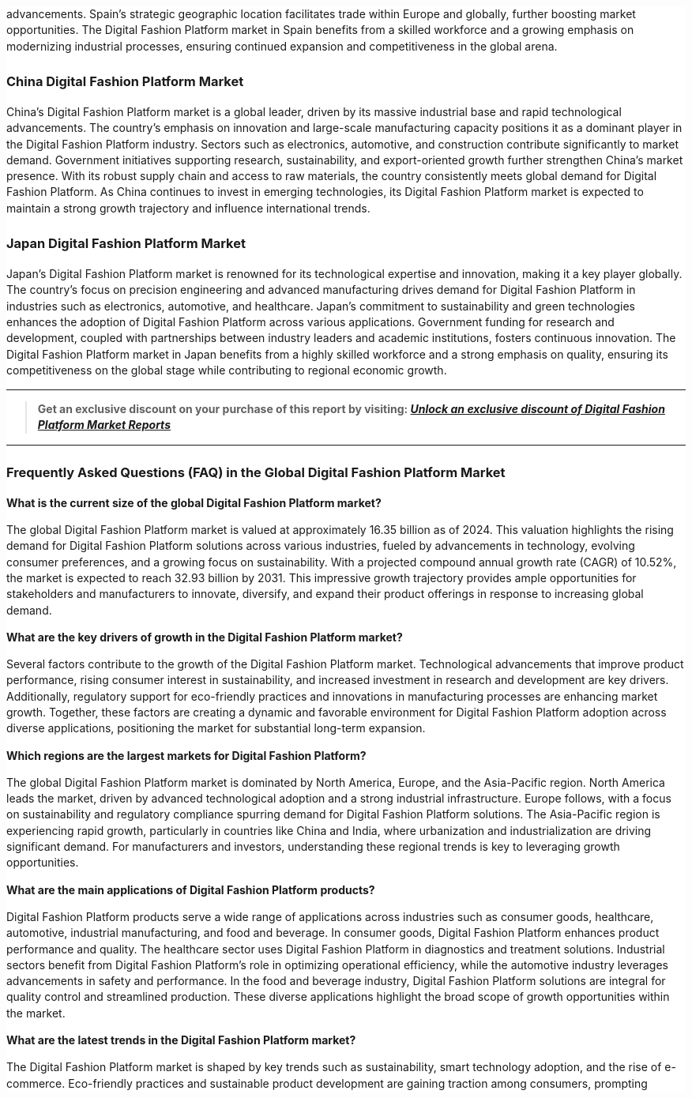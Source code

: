 advancements. Spain&rsquo;s strategic geographic location facilitates trade within Europe and globally, further boosting market opportunities. The Digital Fashion Platform market in Spain benefits from a skilled workforce and a growing emphasis on modernizing industrial processes, ensuring continued expansion and competitiveness in the global arena.</p><h3>China Digital Fashion Platform Market</h3><p>China&rsquo;s Digital Fashion Platform market is a global leader, driven by its massive industrial base and rapid technological advancements. The country&rsquo;s emphasis on innovation and large-scale manufacturing capacity positions it as a dominant player in the Digital Fashion Platform industry. Sectors such as electronics, automotive, and construction contribute significantly to market demand. Government initiatives supporting research, sustainability, and export-oriented growth further strengthen China&rsquo;s market presence. With its robust supply chain and access to raw materials, the country consistently meets global demand for Digital Fashion Platform. As China continues to invest in emerging technologies, its Digital Fashion Platform market is expected to maintain a strong growth trajectory and influence international trends.</p><h3>Japan Digital Fashion Platform Market</h3><p>Japan&rsquo;s Digital Fashion Platform market is renowned for its technological expertise and innovation, making it a key player globally. The country&rsquo;s focus on precision engineering and advanced manufacturing drives demand for Digital Fashion Platform in industries such as electronics, automotive, and healthcare. Japan&rsquo;s commitment to sustainability and green technologies enhances the adoption of Digital Fashion Platform across various applications. Government funding for research and development, coupled with partnerships between industry leaders and academic institutions, fosters continuous innovation. The Digital Fashion Platform market in Japan benefits from a highly skilled workforce and a strong emphasis on quality, ensuring its competitiveness on the global stage while contributing to regional economic growth.</p><hr /><blockquote><p><strong>Get an exclusive discount on your purchase of this report by visiting: <em><a href="://marketresearchpulse.com/ask-for-discount/54827?utm_source=Github&amp;utm_medium=025">Unlock an exclusive discount of Digital Fashion Platform Market Reports</a></em>&nbsp;</strong></p></blockquote><hr /><h3>Frequently Asked Questions (FAQ) in the Global Digital Fashion Platform Market</h3><p><strong>What is the current size of the global Digital Fashion Platform market?</strong></p><p>The global Digital Fashion Platform market is valued at approximately 16.35 billion as of 2024. This valuation highlights the rising demand for Digital Fashion Platform solutions across various industries, fueled by advancements in technology, evolving consumer preferences, and a growing focus on sustainability. With a projected compound annual growth rate (CAGR) of 10.52%, the market is expected to reach 32.93 billion by 2031. This impressive growth trajectory provides ample opportunities for stakeholders and manufacturers to innovate, diversify, and expand their product offerings in response to increasing global demand.</p><p><strong>What are the key drivers of growth in the Digital Fashion Platform market?</strong></p><p>Several factors contribute to the growth of the Digital Fashion Platform market. Technological advancements that improve product performance, rising consumer interest in sustainability, and increased investment in research and development are key drivers. Additionally, regulatory support for eco-friendly practices and innovations in manufacturing processes are enhancing market growth. Together, these factors are creating a dynamic and favorable environment for Digital Fashion Platform adoption across diverse applications, positioning the market for substantial long-term expansion.</p><p><strong>Which regions are the largest markets for Digital Fashion Platform?</strong></p><p>The global Digital Fashion Platform market is dominated by North America, Europe, and the Asia-Pacific region. North America leads the market, driven by advanced technological adoption and a strong industrial infrastructure. Europe follows, with a focus on sustainability and regulatory compliance spurring demand for Digital Fashion Platform solutions. The Asia-Pacific region is experiencing rapid growth, particularly in countries like China and India, where urbanization and industrialization are driving significant demand. For manufacturers and investors, understanding these regional trends is key to leveraging growth opportunities.</p><p><strong>What are the main applications of Digital Fashion Platform products?</strong></p><p>Digital Fashion Platform products serve a wide range of applications across industries such as consumer goods, healthcare, automotive, industrial manufacturing, and food and beverage. In consumer goods, Digital Fashion Platform enhances product performance and quality. The healthcare sector uses Digital Fashion Platform in diagnostics and treatment solutions. Industrial sectors benefit from Digital Fashion Platform&rsquo;s role in optimizing operational efficiency, while the automotive industry leverages advancements in safety and performance. In the food and beverage industry, Digital Fashion Platform solutions are integral for quality control and streamlined production. These diverse applications highlight the broad scope of growth opportunities within the market.</p><p><strong>What are the latest trends in the Digital Fashion Platform market?</strong></p><p>The Digital Fashion Platform market is shaped by key trends such as sustainability, smart technology adoption, and the rise of e-commerce. Eco-friendly practices and sustainable product development are gaining traction among consumers, prompting
